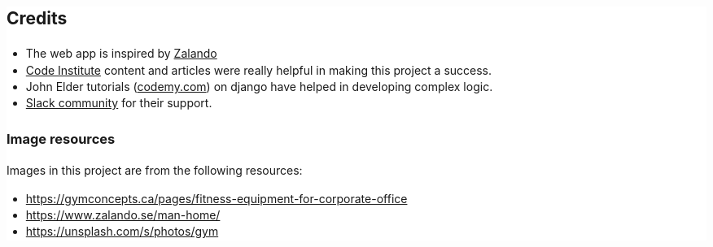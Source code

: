 ## Credits

- The web app is inspired by [Zalando](https://www.zalando.se/)
- [Code Institute](https://codeinstitute.net/) content and articles were really helpful in making this project a success.
- John Elder tutorials ([codemy.com](https://www.youtube.com/@Codemycom)) on django have helped in developing complex logic.
- [Slack community](https://slack.com/intl/en-ie/) for their support.

### Image resources
Images in this project are from the following resources:
- https://gymconcepts.ca/pages/fitness-equipment-for-corporate-office
- https://www.zalando.se/man-home/
- https://unsplash.com/s/photos/gym
